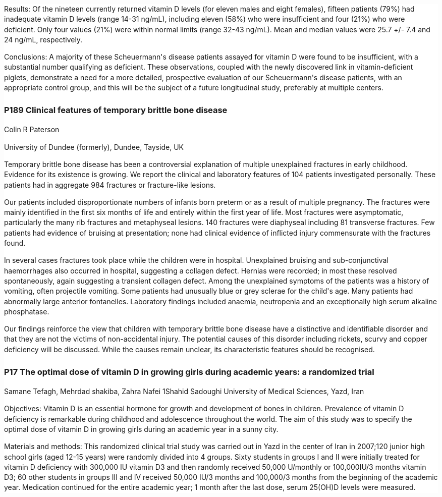 Results: Of the nineteen currently returned vitamin D levels (for eleven males and eight females), fifteen patients (79%) had inadequate vitamin D levels (range 14-31 ng/mL), including eleven (58%) who were insufficient and four (21%) who were deficient. Only four values (21%) were within normal limits (range 32-43 ng/mL). Mean and median values were 25.7 +/- 7.4 and 24 ng/mL, respectively.

Conclusions: A majority of these Scheuermann's disease patients assayed for vitamin D were found to be insufficient, with a substantial number qualifying as deficient. These observations, coupled with the newly discovered link in vitamin-deficient piglets, demonstrate a need for a more detailed, prospective evaluation of our Scheuermann's disease patients, with an appropriate control group, and this will be the subject of a future longitudinal study, preferably at multiple centers.

### P189 Clinical features of temporary brittle bone disease

Colin R Paterson

University of Dundee (formerly), Dundee, Tayside, UK

Temporary brittle bone disease has been a controversial explanation of multiple unexplained fractures in early childhood. Evidence for its existence is growing. We report the clinical and laboratory features of 104 patients investigated personally. These patients had in aggregate 984 fractures or fracture-like lesions.

Our patients included disproportionate numbers of infants born preterm or as a result of multiple pregnancy. The fractures were mainly identified in the first six months of life and entirely within the first year of life. Most fractures were asymptomatic, particularly the many rib fractures and metaphyseal lesions. 140 fractures were diaphyseal including 81 transverse fractures. Few patients had evidence of bruising at presentation; none had clinical evidence of inflicted injury commensurate with the fractures found.

In several cases fractures took place while the children were in hospital. Unexplained bruising and sub-conjunctival haemorrhages also occurred in hospital, suggesting a collagen defect. Hernias were recorded; in most these resolved spontaneously, again suggesting a transient collagen defect. Among the unexplained symptoms of the patients was a history of vomiting, often projectile vomiting. Some patients had unusually blue or grey sclerae for the child's age. Many patients had abnormally large anterior fontanelles. Laboratory findings included anaemia, neutropenia and an exceptionally high serum alkaline phosphatase.

Our findings reinforce the view that children with temporary brittle bone disease have a distinctive and identifiable disorder and that they are not the victims of non-accidental injury. The potential causes of this disorder including rickets, scurvy and copper deficiency will be discussed. While the causes remain unclear, its characteristic features should be recognised.

### P17 The optimal dose of vitamin D in growing girls during academic years: a randomized trial

Samane Tefagh, Mehrdad shakiba, Zahra Nafei 1Shahid Sadoughi University of Medical Sciences, Yazd, Iran

Objectives: Vitamin D is an essential hormone for growth and development of bones in children. Prevalence of vitamin D deficiency is remarkable during childhood and adolescence throughout the world. The aim of this study was to specify the optimal dose of vitamin D in growing girls during an academic year in a sunny city.

Materials and methods: This randomized clinical trial study was carried out in Yazd in the center of Iran in 2007;120 junior high school girls (aged 12-15 years) were randomly divided into 4 groups. Sixty students in groups I and II were initially treated for vitamin D deficiency with 300,000 IU vitamin D3 and then randomly received 50,000 U/monthly or 100,000IU/3 months vitamin D3; 60 other students in groups III and IV received 50,000 IU/3 months and 100,000/3 months from the beginning of the academic year. Medication continued for the entire academic year; 1 month after the last dose, serum 25(OH)D levels were measured.
